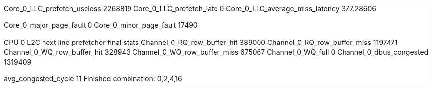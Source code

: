 Core_0_LLC_prefetch_useless 2268819
Core_0_LLC_prefetch_late 0
Core_0_LLC_average_miss_latency 377.28606

Core_0_major_page_fault 0
Core_0_minor_page_fault 17490

CPU 0 L2C next line prefetcher final stats
Channel_0_RQ_row_buffer_hit 389000
Channel_0_RQ_row_buffer_miss 1197471
Channel_0_WQ_row_buffer_hit 328943
Channel_0_WQ_row_buffer_miss 675067
Channel_0_WQ_full 0
Channel_0_dbus_congested 1319409

avg_congested_cycle 11
Finished combination: 0,2,4,16
